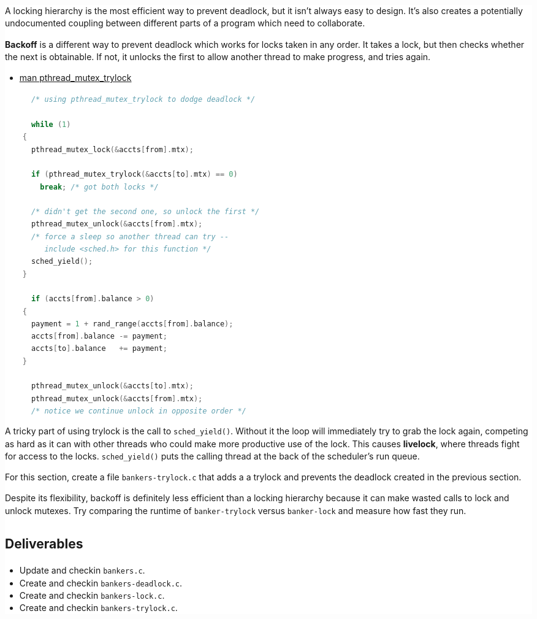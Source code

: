 A locking hierarchy is the most efficient way to prevent deadlock, but it isn’t always easy to design. It’s also creates a potentially undocumented coupling between different parts of a program which need to collaborate.

**Backoff** is a different way to prevent deadlock which works for locks taken in any order. It takes a lock, but then checks whether the next is obtainable. If not, it unlocks the first to allow another thread to make progress, and tries again.

 - [man pthread_mutex_trylock](https://man7.org/linux/man-pages/man3/pthread_mutex_lock.3p.html)

```c
      /* using pthread_mutex_trylock to dodge deadlock */

      while (1)
	{
	  pthread_mutex_lock(&accts[from].mtx);
	
	  if (pthread_mutex_trylock(&accts[to].mtx) == 0)
	    break; /* got both locks */

	  /* didn't get the second one, so unlock the first */
	  pthread_mutex_unlock(&accts[from].mtx);
	  /* force a sleep so another thread can try --
	     include <sched.h> for this function */
	  sched_yield();
	}

      if (accts[from].balance > 0)
	{
	  payment = 1 + rand_range(accts[from].balance);
	  accts[from].balance -= payment;
	  accts[to].balance   += payment;
	}

      pthread_mutex_unlock(&accts[to].mtx);
      pthread_mutex_unlock(&accts[from].mtx);
      /* notice we continue unlock in opposite order */

```

A tricky part of using trylock is the call to ```sched_yield()```. Without it the loop will immediately try to grab the lock again, competing as hard as it can with other threads who could make more productive use of the lock. This causes **livelock**, where threads fight for access to the locks.  ```sched_yield()``` puts the calling thread at the back of the scheduler’s run queue.

For this section, create a file ```bankers-trylock.c``` that adds a a trylock and prevents the deadlock created in the previous section.

Despite its flexibility, backoff is definitely less efficient than a locking hierarchy because it can make wasted calls to lock and unlock mutexes. Try comparing the runtime of  ```banker-trylock``` versus ```banker-lock``` and measure how fast they run.






## Deliverables
- Update and checkin ```bankers.c```.
- Create and checkin ```bankers-deadlock.c```.
- Create and checkin ```bankers-lock.c```.
- Create and checkin ```bankers-trylock.c```.

